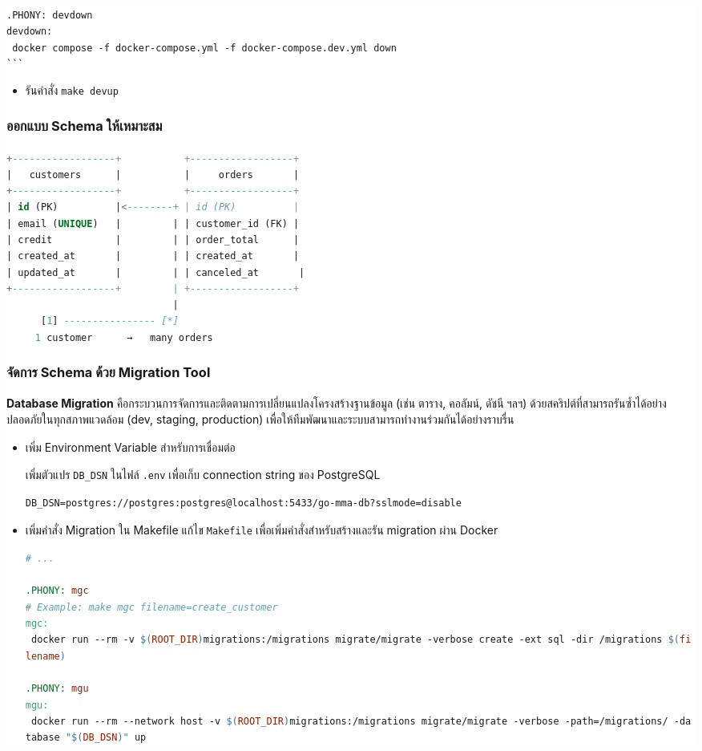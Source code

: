     .PHONY: devdown
    devdown:
     docker compose -f docker-compose.yml -f docker-compose.dev.yml down
    ```

- รันคำสั่ง `make devup`

### ออกแบบ Schema ให้เหมาะสม

```sql
+------------------+           +------------------+
|   customers      |           |     orders       |
+------------------+           +------------------+
| id (PK)          |<--------+ | id (PK)          |
| email (UNIQUE)   |         | | customer_id (FK) |
| credit           |         | | order_total      |
| created_at       |         | | created_at       |
| updated_at       |         | | canceled_at       |
+------------------+         | +------------------+
                             |
      [1] ---------------- [*]
     1 customer      →   many orders
```

### จัดการ Schema ด้วย Migration Tool

**Database Migration** คือกระบวนการจัดการและติดตามการเปลี่ยนแปลงโครงสร้างฐานข้อมูล (เช่น ตาราง, คอลัมน์, ดัชนี ฯลฯ) ด้วยสคริปต์ที่สามารถรันซ้ำได้อย่างปลอดภัยในทุกสภาพแวดล้อม (dev, staging, production) เพื่อให้ทีมพัฒนาและระบบสามารถทำงานร่วมกันได้อย่างราบรื่น

- เพิ่ม Environment Variable สำหรับการเชื่อมต่อ

    เพิ่มตัวแปร `DB_DSN` ในไฟล์ `.env` เพื่อเก็บ connection string ของ PostgreSQL

    ```
    DB_DSN=postgres://postgres:postgres@localhost:5433/go-mma-db?sslmode=disable
    ```

- เพิ่มคำสั่ง Migration ใน Makefile
แก้ไข `Makefile` เพื่อเพิ่มคำสั่งสำหรับสร้างและรัน migration ผ่าน Docker

    ```makefile
    # ...
    
    .PHONY: mgc
    # Example: make mgc filename=create_customer
    mgc:
     docker run --rm -v $(ROOT_DIR)migrations:/migrations migrate/migrate -verbose create -ext sql -dir /migrations $(filename)
    
    .PHONY: mgu
    mgu:
     docker run --rm --network host -v $(ROOT_DIR)migrations:/migrations migrate/migrate -verbose -path=/migrations/ -database "$(DB_DSN)" up
    
